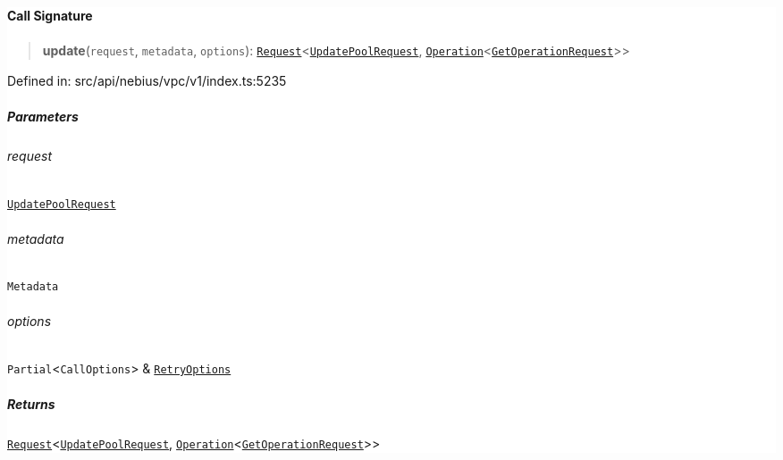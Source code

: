 #### Call Signature

> **update**(`request`, `metadata`, `options`): [`Request`](../../../../../runtime/request/classes/Request.md)\<[`UpdatePoolRequest`](../interfaces/UpdatePoolRequest.md), [`Operation`](../../../../../runtime/operation/classes/Operation.md)\<[`GetOperationRequest`](../../../common/v1/interfaces/GetOperationRequest.md)\>\>

Defined in: src/api/nebius/vpc/v1/index.ts:5235

##### Parameters

###### request

[`UpdatePoolRequest`](../interfaces/UpdatePoolRequest.md)

###### metadata

`Metadata`

###### options

`Partial`\<`CallOptions`\> & [`RetryOptions`](../../../../../runtime/request/interfaces/RetryOptions.md)

##### Returns

[`Request`](../../../../../runtime/request/classes/Request.md)\<[`UpdatePoolRequest`](../interfaces/UpdatePoolRequest.md), [`Operation`](../../../../../runtime/operation/classes/Operation.md)\<[`GetOperationRequest`](../../../common/v1/interfaces/GetOperationRequest.md)\>\>
